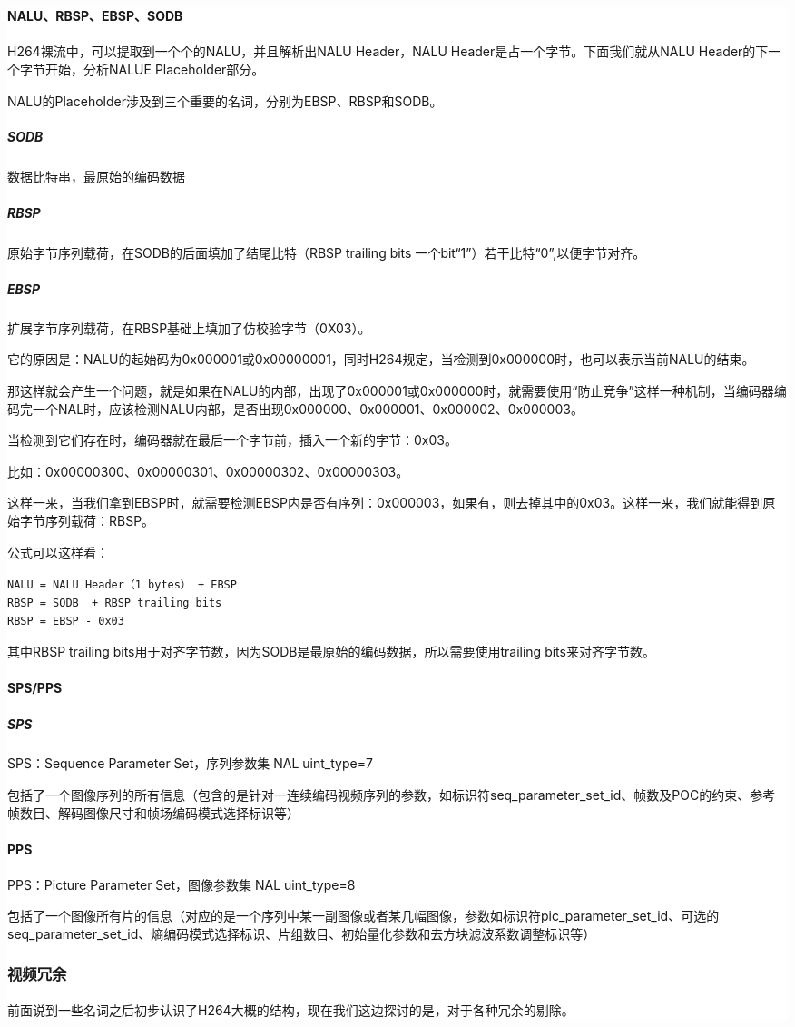 #### NALU、RBSP、EBSP、SODB

H264裸流中，可以提取到一个个的NALU，并且解析出NALU Header，NALU Header是占一个字节。下面我们就从NALU Header的下一个字节开始，分析NALUE Placeholder部分。

NALU的Placeholder涉及到三个重要的名词，分别为EBSP、RBSP和SODB。

##### SODB

数据比特串，最原始的编码数据

##### RBSP

原始字节序列载荷，在SODB的后面填加了结尾比特（RBSP trailing bits 一个bit“1”）若干比特“0”,以便字节对齐。

##### EBSP

扩展字节序列载荷，在RBSP基础上填加了仿校验字节（0X03）。

它的原因是：NALU的起始码为0x000001或0x00000001，同时H264规定，当检测到0x000000时，也可以表示当前NALU的结束。

那这样就会产生一个问题，就是如果在NALU的内部，出现了0x000001或0x000000时，就需要使用“防止竞争”这样一种机制，当编码器编码完一个NAL时，应该检测NALU内部，是否出现0x000000、0x000001、0x000002、0x000003。

当检测到它们存在时，编码器就在最后一个字节前，插入一个新的字节：0x03。

比如：0x00000300、0x00000301、0x00000302、0x00000303。

这样一来，当我们拿到EBSP时，就需要检测EBSP内是否有序列：0x000003，如果有，则去掉其中的0x03。这样一来，我们就能得到原始字节序列载荷：RBSP。

公式可以这样看：

```
NALU = NALU Header（1 bytes） + EBSP
RBSP = SODB  + RBSP trailing bits
RBSP = EBSP - 0x03
```

其中RBSP trailing bits用于对齐字节数，因为SODB是最原始的编码数据，所以需要使用trailing bits来对齐字节数。

#### SPS/PPS

##### SPS

SPS：Sequence Parameter Set，序列参数集
NAL uint_type=7

包括了一个图像序列的所有信息（包含的是针对一连续编码视频序列的参数，如标识符seq_parameter_set_id、帧数及POC的约束、参考帧数目、解码图像尺寸和帧场编码模式选择标识等）

#### PPS

PPS：Picture Parameter Set，图像参数集
NAL uint_type=8

包括了一个图像所有片的信息（对应的是一个序列中某一副图像或者某几幅图像，参数如标识符pic_parameter_set_id、可选的seq_parameter_set_id、熵编码模式选择标识、片组数目、初始量化参数和去方块滤波系数调整标识等）

### 视频冗余

前面说到一些名词之后初步认识了H264大概的结构，现在我们这边探讨的是，对于各种冗余的剔除。
